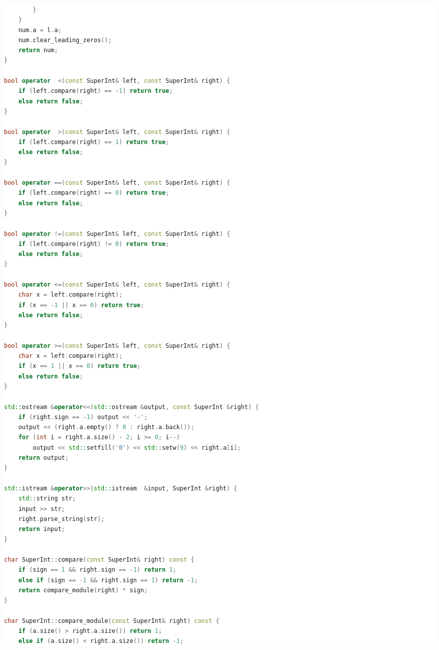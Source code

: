 ```cpp
		}
	}
	num.a = l.a;
	num.clear_leading_zeros();
	return num;
}

bool operator  <(const SuperInt& left, const SuperInt& right) {
	if (left.compare(right) == -1) return true;
	else return false;
}

bool operator  >(const SuperInt& left, const SuperInt& right) {
	if (left.compare(right) == 1) return true;
	else return false;
}

bool operator ==(const SuperInt& left, const SuperInt& right) {
	if (left.compare(right) == 0) return true;
	else return false;
}

bool operator !=(const SuperInt& left, const SuperInt& right) {
	if (left.compare(right) != 0) return true;
	else return false;
}

bool operator <=(const SuperInt& left, const SuperInt& right) {
	char x = left.compare(right);
	if (x == -1 || x == 0) return true;
	else return false;
}

bool operator >=(const SuperInt& left, const SuperInt& right) {
	char x = left.compare(right);
	if (x == 1 || x == 0) return true;
	else return false;
}

std::ostream &operator<<(std::ostream &output, const SuperInt &right) {
	if (right.sign == -1) output << '-';
	output << (right.a.empty() ? 0 : right.a.back());
	for (int i = right.a.size() - 2; i >= 0; i--)
		output << std::setfill('0') << std::setw(9) << right.a[i];
	return output;
}

std::istream &operator>>(std::istream  &input, SuperInt &right) {
	std::string str;
	input >> str;
	right.parse_string(str);
	return input;
}

char SuperInt::compare(const SuperInt& right) const {
	if (sign == 1 && right.sign == -1) return 1;
	else if (sign == -1 && right.sign == 1) return -1;
	return compare_module(right) * sign;
}

char SuperInt::compare_module(const SuperInt& right) const {
	if (a.size() > right.a.size()) return 1;
	else if (a.size() < right.a.size()) return -1;
```